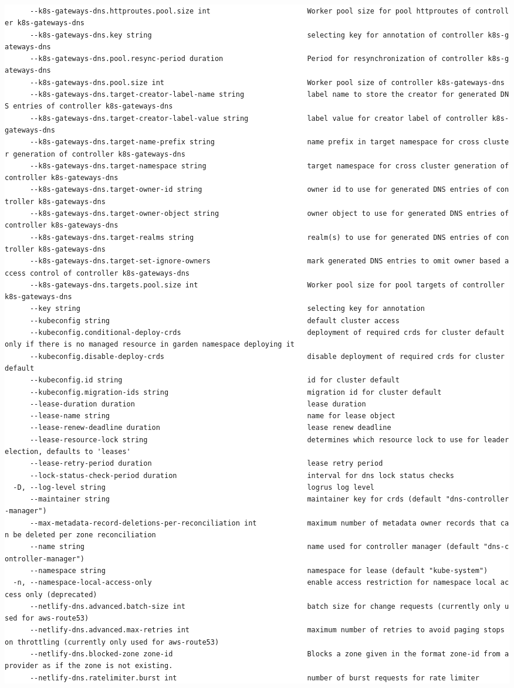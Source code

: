```txt
      --k8s-gateways-dns.httproutes.pool.size int                       Worker pool size for pool httproutes of controller k8s-gateways-dns
      --k8s-gateways-dns.key string                                     selecting key for annotation of controller k8s-gateways-dns
      --k8s-gateways-dns.pool.resync-period duration                    Period for resynchronization of controller k8s-gateways-dns
      --k8s-gateways-dns.pool.size int                                  Worker pool size of controller k8s-gateways-dns
      --k8s-gateways-dns.target-creator-label-name string               label name to store the creator for generated DNS entries of controller k8s-gateways-dns
      --k8s-gateways-dns.target-creator-label-value string              label value for creator label of controller k8s-gateways-dns
      --k8s-gateways-dns.target-name-prefix string                      name prefix in target namespace for cross cluster generation of controller k8s-gateways-dns
      --k8s-gateways-dns.target-namespace string                        target namespace for cross cluster generation of controller k8s-gateways-dns
      --k8s-gateways-dns.target-owner-id string                         owner id to use for generated DNS entries of controller k8s-gateways-dns
      --k8s-gateways-dns.target-owner-object string                     owner object to use for generated DNS entries of controller k8s-gateways-dns
      --k8s-gateways-dns.target-realms string                           realm(s) to use for generated DNS entries of controller k8s-gateways-dns
      --k8s-gateways-dns.target-set-ignore-owners                       mark generated DNS entries to omit owner based access control of controller k8s-gateways-dns
      --k8s-gateways-dns.targets.pool.size int                          Worker pool size for pool targets of controller k8s-gateways-dns
      --key string                                                      selecting key for annotation
      --kubeconfig string                                               default cluster access
      --kubeconfig.conditional-deploy-crds                              deployment of required crds for cluster default only if there is no managed resource in garden namespace deploying it
      --kubeconfig.disable-deploy-crds                                  disable deployment of required crds for cluster default
      --kubeconfig.id string                                            id for cluster default
      --kubeconfig.migration-ids string                                 migration id for cluster default
      --lease-duration duration                                         lease duration
      --lease-name string                                               name for lease object
      --lease-renew-deadline duration                                   lease renew deadline
      --lease-resource-lock string                                      determines which resource lock to use for leader election, defaults to 'leases'
      --lease-retry-period duration                                     lease retry period
      --lock-status-check-period duration                               interval for dns lock status checks
  -D, --log-level string                                                logrus log level
      --maintainer string                                               maintainer key for crds (default "dns-controller-manager")
      --max-metadata-record-deletions-per-reconciliation int            maximum number of metadata owner records that can be deleted per zone reconciliation
      --name string                                                     name used for controller manager (default "dns-controller-manager")
      --namespace string                                                namespace for lease (default "kube-system")
  -n, --namespace-local-access-only                                     enable access restriction for namespace local access only (deprecated)
      --netlify-dns.advanced.batch-size int                             batch size for change requests (currently only used for aws-route53)
      --netlify-dns.advanced.max-retries int                            maximum number of retries to avoid paging stops on throttling (currently only used for aws-route53)
      --netlify-dns.blocked-zone zone-id                                Blocks a zone given in the format zone-id from a provider as if the zone is not existing.
      --netlify-dns.ratelimiter.burst int                               number of burst requests for rate limiter
```